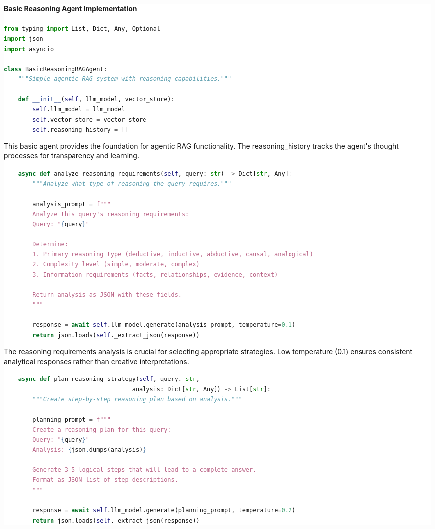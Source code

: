 #### Basic Reasoning Agent Implementation

```python
from typing import List, Dict, Any, Optional
import json
import asyncio

class BasicReasoningRAGAgent:
    """Simple agentic RAG system with reasoning capabilities."""
    
    def __init__(self, llm_model, vector_store):
        self.llm_model = llm_model
        self.vector_store = vector_store
        self.reasoning_history = []
```

This basic agent provides the foundation for agentic RAG functionality. The reasoning_history tracks the agent's thought processes for transparency and learning.  

```python
    async def analyze_reasoning_requirements(self, query: str) -> Dict[str, Any]:
        """Analyze what type of reasoning the query requires."""
        
        analysis_prompt = f"""
        Analyze this query's reasoning requirements:
        Query: "{query}"
        
        Determine:
        1. Primary reasoning type (deductive, inductive, abductive, causal, analogical)
        2. Complexity level (simple, moderate, complex)
        3. Information requirements (facts, relationships, evidence, context)
        
        Return analysis as JSON with these fields.
        """
        
        response = await self.llm_model.generate(analysis_prompt, temperature=0.1)
        return json.loads(self._extract_json(response))
```

The reasoning requirements analysis is crucial for selecting appropriate strategies. Low temperature (0.1) ensures consistent analytical responses rather than creative interpretations.  

```python
    async def plan_reasoning_strategy(self, query: str, 
                                    analysis: Dict[str, Any]) -> List[str]:
        """Create step-by-step reasoning plan based on analysis."""
        
        planning_prompt = f"""
        Create a reasoning plan for this query:
        Query: "{query}"
        Analysis: {json.dumps(analysis)}
        
        Generate 3-5 logical steps that will lead to a complete answer.
        Format as JSON list of step descriptions.
        """
        
        response = await self.llm_model.generate(planning_prompt, temperature=0.2)
        return json.loads(self._extract_json(response))
```
